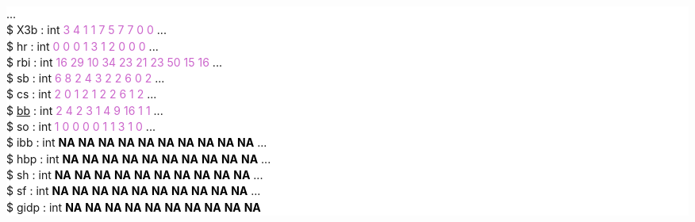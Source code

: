 ...<br /> $ X3b  : int  <span style="color: #cc66cc;">3</span> <span style="color: #cc66cc;">4</span> <span style="color: #cc66cc;">1</span> <span style="color: #cc66cc;">1</span> <span style="color: #cc66cc;">7</span> <span style="color: #cc66cc;">5</span> <span style="color: #cc66cc;">7</span> <span style="color: #cc66cc;">7</span> <span style="color: #cc66cc;">0</span> <span style="color: #cc66cc;">0</span> ...<br /> $ hr   : int  <span style="color: #cc66cc;">0</span> <span style="color: #cc66cc;">0</span> <span style="color: #cc66cc;">0</span> <span style="color: #cc66cc;">1</span> <span style="color: #cc66cc;">3</span> <span style="color: #cc66cc;">1</span> <span style="color: #cc66cc;">2</span> <span style="color: #cc66cc;">0</span> <span style="color: #cc66cc;">0</span> <span style="color: #cc66cc;">0</span> ...<br /> $ rbi  : int  <span style="color: #cc66cc;">16</span> <span style="color: #cc66cc;">29</span> <span style="color: #cc66cc;">10</span> <span style="color: #cc66cc;">34</span> <span style="color: #cc66cc;">23</span> <span style="color: #cc66cc;">21</span> <span style="color: #cc66cc;">23</span> <span style="color: #cc66cc;">50</span> <span style="color: #cc66cc;">15</span> <span style="color: #cc66cc;">16</span> ...<br /> $ sb   : int  <span style="color: #cc66cc;">6</span> <span style="color: #cc66cc;">8</span> <span style="color: #cc66cc;">2</span> <span style="color: #cc66cc;">4</span> <span style="color: #cc66cc;">3</span> <span style="color: #cc66cc;">2</span> <span style="color: #cc66cc;">2</span> <span style="color: #cc66cc;">6</span> <span style="color: #cc66cc;">0</span> <span style="color: #cc66cc;">2</span> ...<br /> $ cs   : int  <span style="color: #cc66cc;">2</span> <span style="color: #cc66cc;">0</span> <span style="color: #cc66cc;">1</span> <span style="color: #cc66cc;">2</span> <span style="color: #cc66cc;">1</span> <span style="color: #cc66cc;">2</span> <span style="color: #cc66cc;">2</span> <span style="color: #cc66cc;">6</span> <span style="color: #cc66cc;">1</span> <span style="color: #cc66cc;">2</span> ...<br /> $ <a href="http://inside-r.org/packages/cran/BB">bb</a>   : int  <span style="color: #cc66cc;">2</span> <span style="color: #cc66cc;">4</span> <span style="color: #cc66cc;">2</span> <span style="color: #cc66cc;">3</span> <span style="color: #cc66cc;">1</span> <span style="color: #cc66cc;">4</span> <span style="color: #cc66cc;">9</span> <span style="color: #cc66cc;">16</span> <span style="color: #cc66cc;">1</span> <span style="color: #cc66cc;">1</span> ...<br /> $ so   : int  <span style="color: #cc66cc;">1</span> <span style="color: #cc66cc;">0</span> <span style="color: #cc66cc;">0</span> <span style="color: #cc66cc;">0</span> <span style="color: #cc66cc;">0</span> <span style="color: #cc66cc;">1</span> <span style="color: #cc66cc;">1</span> <span style="color: #cc66cc;">3</span> <span style="color: #cc66cc;">1</span> <span style="color: #cc66cc;">0</span> ...<br /> $ ibb  : int  <span style="color: black; font-weight: bold;">NA</span> <span style="color: black; font-weight: bold;">NA</span> <span style="color: black; font-weight: bold;">NA</span> <span style="color: black; font-weight: bold;">NA</span> <span style="color: black; font-weight: bold;">NA</span> <span style="color: black; font-weight: bold;">NA</span> <span style="color: black; font-weight: bold;">NA</span> <span style="color: black; font-weight: bold;">NA</span> <span style="color: black; font-weight: bold;">NA</span> <span style="color: black; font-weight: bold;">NA</span> ...<br /> $ hbp  : int  <span style="color: black; font-weight: bold;">NA</span> <span style="color: black; font-weight: bold;">NA</span> <span style="color: black; font-weight: bold;">NA</span> <span style="color: black; font-weight: bold;">NA</span> <span style="color: black; font-weight: bold;">NA</span> <span style="color: black; font-weight: bold;">NA</span> <span style="color: black; font-weight: bold;">NA</span> <span style="color: black; font-weight: bold;">NA</span> <span style="color: black; font-weight: bold;">NA</span> <span style="color: black; font-weight: bold;">NA</span> ...<br /> $ sh   : int  <span style="color: black; font-weight: bold;">NA</span> <span style="color: black; font-weight: bold;">NA</span> <span style="color: black; font-weight: bold;">NA</span> <span style="color: black; font-weight: bold;">NA</span> <span style="color: black; font-weight: bold;">NA</span> <span style="color: black; font-weight: bold;">NA</span> <span style="color: black; font-weight: bold;">NA</span> <span style="color: black; font-weight: bold;">NA</span> <span style="color: black; font-weight: bold;">NA</span> <span style="color: black; font-weight: bold;">NA</span> ...<br /> $ sf   : int  <span style="color: black; font-weight: bold;">NA</span> <span style="color: black; font-weight: bold;">NA</span> <span style="color: black; font-weight: bold;">NA</span> <span style="color: black; font-weight: bold;">NA</span> <span style="color: black; font-weight: bold;">NA</span> <span style="color: black; font-weight: bold;">NA</span> <span style="color: black; font-weight: bold;">NA</span> <span style="color: black; font-weight: bold;">NA</span> <span style="color: black; font-weight: bold;">NA</span> <span style="color: black; font-weight: bold;">NA</span> ...<br /> $ gidp : int  <span style="color: black; font-weight: bold;">NA</span> <span style="color: black; font-weight: bold;">NA</span> <span style="color: black; font-weight: bold;">NA</span> <span style="color: black; font-weight: bold;">NA</span> <span style="color: black; font-weight: bold;">NA</span> <span style="color: black; font-weight: bold;">NA</span> <span style="color: black; font-weight: bold;">NA</span> <span style="color: black; font-weight: bold;">NA</span> <span style="color: black; font-weight: bold;">NA</span> <span style="color: black; font-weight: bold;">NA</span>